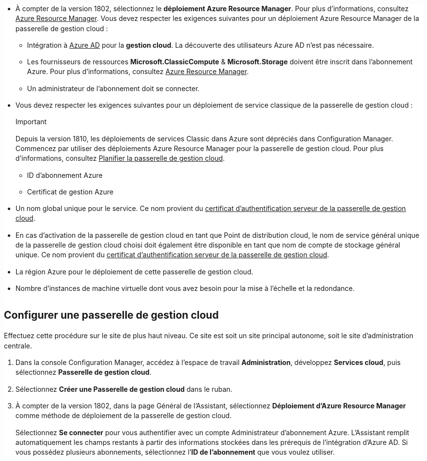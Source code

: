 - À compter de la version 1802, sélectionnez le **déploiement Azure Resource Manager**. Pour plus d’informations, consultez [Azure Resource Manager](/sccm/core/clients/manage/cmg/plan-cloud-management-gateway#azure-resource-manager). Vous devez respecter les exigences suivantes pour un déploiement Azure Resource Manager de la passerelle de gestion cloud :  

    - Intégration à [Azure AD](/sccm/core/servers/deploy/configure/azure-services-wizard) pour la **gestion cloud**. La découverte des utilisateurs Azure AD n’est pas nécessaire.  
    
    - Les fournisseurs de ressources **Microsoft.ClassicCompute** & **Microsoft.Storage** doivent être inscrit dans l’abonnement Azure. Pour plus d’informations, consultez [Azure Resource Manager](https://docs.microsoft.com/azure/azure-resource-manager/resource-manager-supported-services).

    - Un administrateur de l’abonnement doit se connecter.  

- Vous devez respecter les exigences suivantes pour un déploiement de service classique de la passerelle de gestion cloud :  

    > [!Important]  
    > Depuis la version 1810, les déploiements de services Classic dans Azure sont dépréciés dans Configuration Manager. Commencez par utiliser des déploiements Azure Resource Manager pour la passerelle de gestion cloud. Pour plus d’informations, consultez [Planifier la passerelle de gestion cloud](/sccm/core/clients/manage/cmg/plan-cloud-management-gateway#azure-resource-manager).  

    - ID d’abonnement Azure  

    - Certificat de gestion Azure  

- Un nom global unique pour le service. Ce nom provient du [ certificat d’authentification serveur de la passerelle de gestion cloud](/sccm/core/clients/manage/cmg/certificates-for-cloud-management-gateway#cmg-server-authentication-certificate).  

- En cas d’activation de la passerelle de gestion cloud en tant que Point de distribution cloud, le nom de service général unique de la passerelle de gestion cloud choisi doit également être disponible en tant que nom de compte de stockage général unique. Ce nom provient du [ certificat d’authentification serveur de la passerelle de gestion cloud](/sccm/core/clients/manage/cmg/certificates-for-cloud-management-gateway#cmg-server-authentication-certificate).

- La région Azure pour le déploiement de cette passerelle de gestion cloud.  

- Nombre d’instances de machine virtuelle dont vous avez besoin pour la mise à l’échelle et la redondance.  



## <a name="set-up-a-cmg"></a>Configurer une passerelle de gestion cloud

Effectuez cette procédure sur le site de plus haut niveau. Ce site est soit un site principal autonome, soit le site d’administration centrale.

1. Dans la console Configuration Manager, accédez à l’espace de travail **Administration**, développez **Services cloud**, puis sélectionnez **Passerelle de gestion cloud**.  

2. Sélectionnez **Créer une Passerelle de gestion cloud** dans le ruban.  

3. À compter de la version 1802, dans la page Général de l’Assistant, sélectionnez **Déploiement d’Azure Resource Manager** comme méthode de déploiement de la passerelle de gestion cloud.  

    Sélectionnez **Se connecter** pour vous authentifier avec un compte Administrateur d’abonnement Azure. L’Assistant remplit automatiquement les champs restants à partir des informations stockées dans les prérequis de l’intégration d’Azure AD. Si vous possédez plusieurs abonnements, sélectionnez l’**ID de l’abonnement** que vous voulez utiliser.
